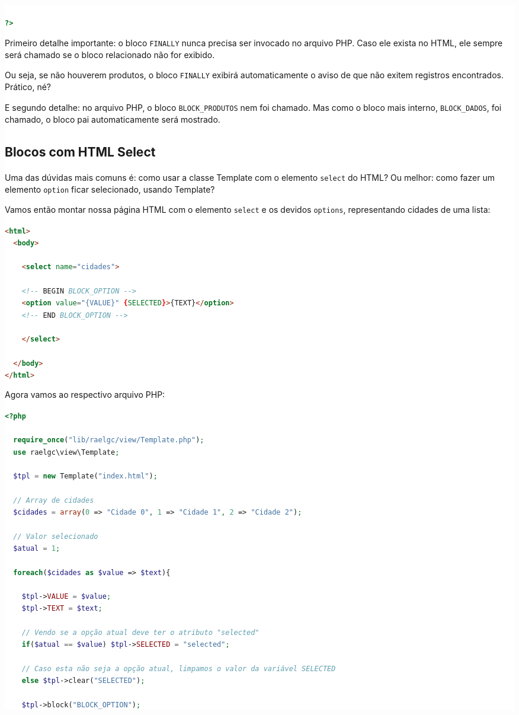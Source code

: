 ```php

?>
```

Primeiro detalhe importante: o bloco `FINALLY` nunca precisa ser invocado no arquivo PHP. Caso ele exista no HTML, ele sempre será chamado se o bloco relacionado não for exibido.

Ou seja, se não houverem produtos, o bloco `FINALLY` exibirá automaticamente o aviso de que não exitem registros encontrados. Prático, né?

E segundo detalhe: no arquivo PHP, o bloco `BLOCK_PRODUTOS` nem foi chamado. Mas como o bloco mais interno, `BLOCK_DADOS`, foi chamado, o bloco pai automaticamente será mostrado.


## Blocos com HTML Select

Uma das dúvidas mais comuns é: como usar a classe Template com o elemento `select` do HTML? Ou melhor: como fazer um elemento `option` ficar selecionado, usando Template?

Vamos então montar nossa página HTML com o elemento `select` e os devidos `options`, representando cidades de uma lista:

```html
<html>
  <body>

    <select name="cidades">

    <!-- BEGIN BLOCK_OPTION -->
    <option value="{VALUE}" {SELECTED}>{TEXT}</option>
    <!-- END BLOCK_OPTION -->

    </select>

  </body>
</html>
```

Agora vamos ao respectivo arquivo PHP:

```php
<?php

  require_once("lib/raelgc/view/Template.php");
  use raelgc\view\Template;

  $tpl = new Template("index.html");

  // Array de cidades
  $cidades = array(0 => "Cidade 0", 1 => "Cidade 1", 2 => "Cidade 2");

  // Valor selecionado
  $atual = 1;

  foreach($cidades as $value => $text){

    $tpl->VALUE = $value;
    $tpl->TEXT = $text;

    // Vendo se a opção atual deve ter o atributo "selected"
    if($atual == $value) $tpl->SELECTED = "selected";

    // Caso esta não seja a opção atual, limpamos o valor da variável SELECTED
    else $tpl->clear("SELECTED");

    $tpl->block("BLOCK_OPTION");

```